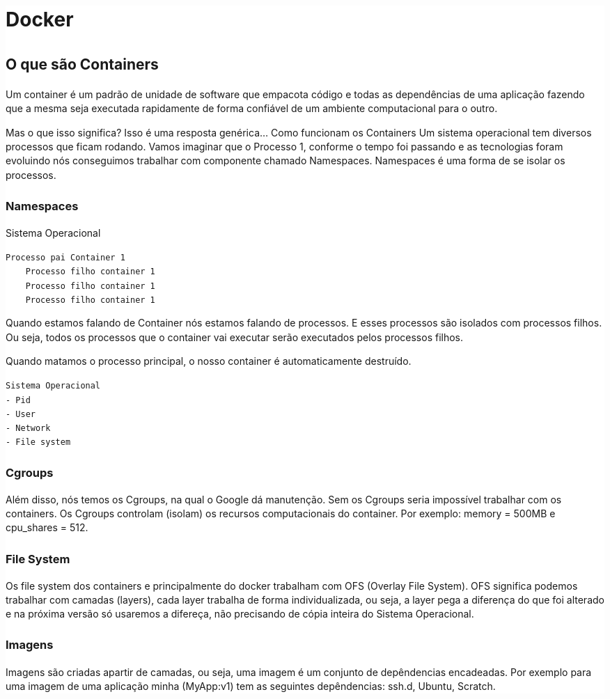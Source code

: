 # Docker
## O que são Containers
Um container é um padrão de unidade de software que empacota código e todas as dependências de uma aplicação fazendo que a mesma seja executada rapidamente de forma confiável de um ambiente computacional para o outro.

Mas o que isso significa? Isso é uma resposta genérica…
Como funcionam os Containers
Um sistema operacional tem diversos processos que ficam rodando. Vamos imaginar que o Processo 1, conforme o tempo foi passando e as tecnologias foram evoluindo nós conseguimos trabalhar com componente chamado Namespaces. Namespaces é uma forma de se isolar os processos. 

### Namespaces
Sistema Operacional

```
Processo pai Container 1
	Processo filho container 1
	Processo filho container 1
	Processo filho container 1
```

Quando estamos falando de Container nós estamos falando de processos. E esses processos são isolados com processos filhos. Ou seja, todos os processos que o container vai executar serão executados pelos processos filhos.

Quando matamos o processo principal, o nosso container é automaticamente destruído.

```
Sistema Operacional
- Pid
- User
- Network
- File system
```

### Cgroups
Além disso, nós temos os Cgroups, na qual o Google dá manutenção. Sem os Cgroups seria impossível trabalhar com os containers. Os Cgroups controlam (isolam) os recursos computacionais do container. Por exemplo: memory = 500MB e cpu_shares = 512.

### File System
Os file system dos containers e principalmente do docker trabalham com OFS (Overlay File System). OFS significa podemos trabalhar com camadas (layers), cada layer trabalha de forma individualizada, ou seja, a layer pega a diferença do que foi alterado e na próxima versão só usaremos a difereça, não precisando de cópia inteira do Sistema Operacional.

### Imagens
Imagens são criadas apartir de camadas, ou seja, uma imagem é um conjunto de depêndencias encadeadas. Por exemplo para uma imagem de uma aplicação minha (MyApp:v1) tem as seguintes depêndencias: ssh.d, Ubuntu, Scratch.
